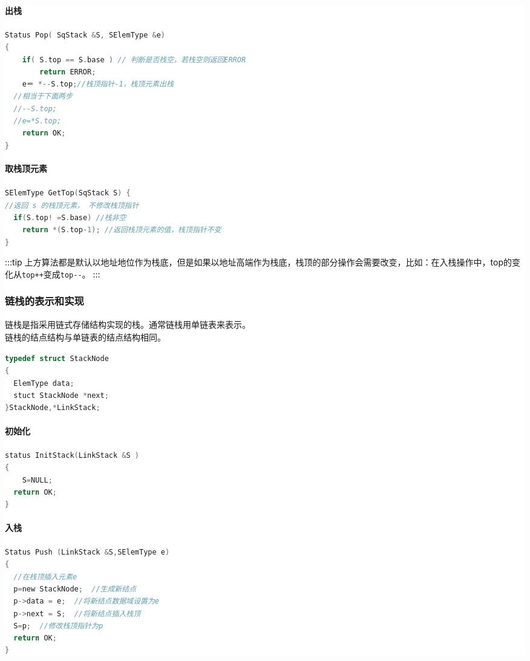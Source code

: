 #### 出栈

```C title="顺序栈出栈"
Status Pop( SqStack &S, SElemType &e)  
{
	if( S.top == S.base ) // 判断是否栈空，若栈空则返回ERROR
        return ERROR; 	
	e＝ *--S.top;//栈顶指针-1，栈顶元素出栈
  //相当于下面两步
  //--S.top;
  //e=*S.top;
	return OK;
}
```

#### 取栈顶元素

```C title="取顺序栈栈顶元素"
SElemType GetTop(SqStack S) {
//返回 s 的栈顶元素， 不修改栈顶指针
  if(S.top! =S.base) //栈非空
    return *(S.top-1); //返回栈顶元素的值，栈顶指针不变
}
```

:::tip 
上方算法都是默认以地址地位作为栈底，但是如果以地址高端作为栈底，栈顶的部分操作会需要改变，比如：在入栈操作中，top的变化从`top++`变成`top--`。
:::

### 链栈的表示和实现

链栈是指采用链式存储结构实现的栈。通常链栈用单链表来表示。  
链栈的结点结构与单链表的结点结构相同。  

```C title="链栈的存储结构定义"
typedef struct StackNode
{
  ElemType data;
  stuct StackNode *next;
}StackNode,*LinkStack;
```

#### 初始化

```C title="链栈的初始化"
status InitStack(LinkStack &S )
{
	S=NULL;
  return OK;
}
```

#### 入栈

```C title="链栈的入栈"
Status Push (LinkStack &S,SElemType e)
{
  //在栈顶插入元素e
  p=new StackNode;  //生成新结点
  p->data = e;  //将新结点数据域设置为e
  p->next = S;  //将新结点插入栈顶
  S=p;  //修改栈顶指针为p
  return OK;
}
```
